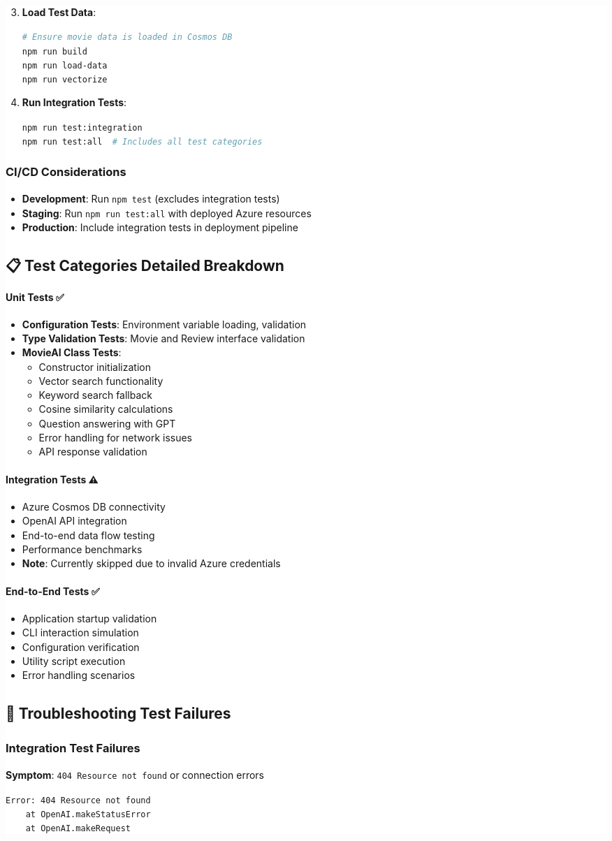 3. **Load Test Data**:
   ```bash
   # Ensure movie data is loaded in Cosmos DB
   npm run build
   npm run load-data
   npm run vectorize
   ```

4. **Run Integration Tests**:
   ```bash
   npm run test:integration
   npm run test:all  # Includes all test categories
   ```

### **CI/CD Considerations**
- **Development**: Run `npm test` (excludes integration tests)
- **Staging**: Run `npm run test:all` with deployed Azure resources
- **Production**: Include integration tests in deployment pipeline

## 📋 Test Categories Detailed Breakdown

#### Unit Tests ✅
- **Configuration Tests**: Environment variable loading, validation
- **Type Validation Tests**: Movie and Review interface validation
- **MovieAI Class Tests**: 
  - Constructor initialization
  - Vector search functionality
  - Keyword search fallback
  - Cosine similarity calculations
  - Question answering with GPT
  - Error handling for network issues
  - API response validation

#### Integration Tests ⚠️
- Azure Cosmos DB connectivity
- OpenAI API integration
- End-to-end data flow testing
- Performance benchmarks
- **Note**: Currently skipped due to invalid Azure credentials

#### End-to-End Tests ✅
- Application startup validation
- CLI interaction simulation
- Configuration verification
- Utility script execution
- Error handling scenarios

## 🚨 Troubleshooting Test Failures

### **Integration Test Failures**
**Symptom**: `404 Resource not found` or connection errors
```bash
Error: 404 Resource not found
    at OpenAI.makeStatusError
    at OpenAI.makeRequest
```
